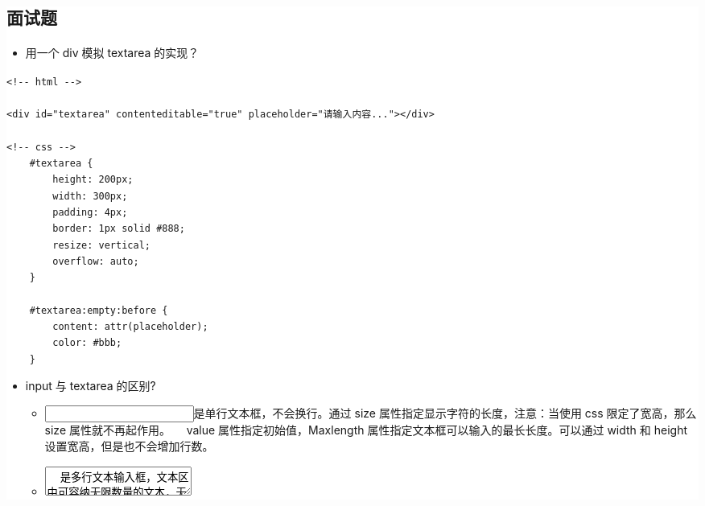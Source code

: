 ## 面试题

- 用一个 div 模拟 textarea 的实现？

```
<!-- html -->

<div id="textarea" contenteditable="true" placeholder="请输入内容..."></div>

<!-- css -->
    #textarea {
        height: 200px;
        width: 300px;
        padding: 4px;
        border: 1px solid #888;
        resize: vertical;
        overflow: auto;
    }

    #textarea:empty:before {
        content: attr(placeholder);
        color: #bbb;
    }

```

- input 与 textarea 的区别?

  - <input>是单行文本框，不会换行。通过 size 属性指定显示字符的长度，注意：当使用 css 限定了宽高，那么 size 属性就不再起作用。
        value 属性指定初始值，Maxlength 属性指定文本框可以输入的最长长度。可以通过 width 和 height 设置宽高，但是也不会增加行数。

  - <textarea>  是多行文本输入框，文本区中可容纳无限数量的文本，无 value 属性，其中的文本的默认字体是等宽字体（通常是 Courier） ，可以通   过 cols 和 rows 属性来规定 textarea 的尺寸，不过更好的办法是使用 CSS 的 height 和 width 属性。内容使用 innerHTML 。

